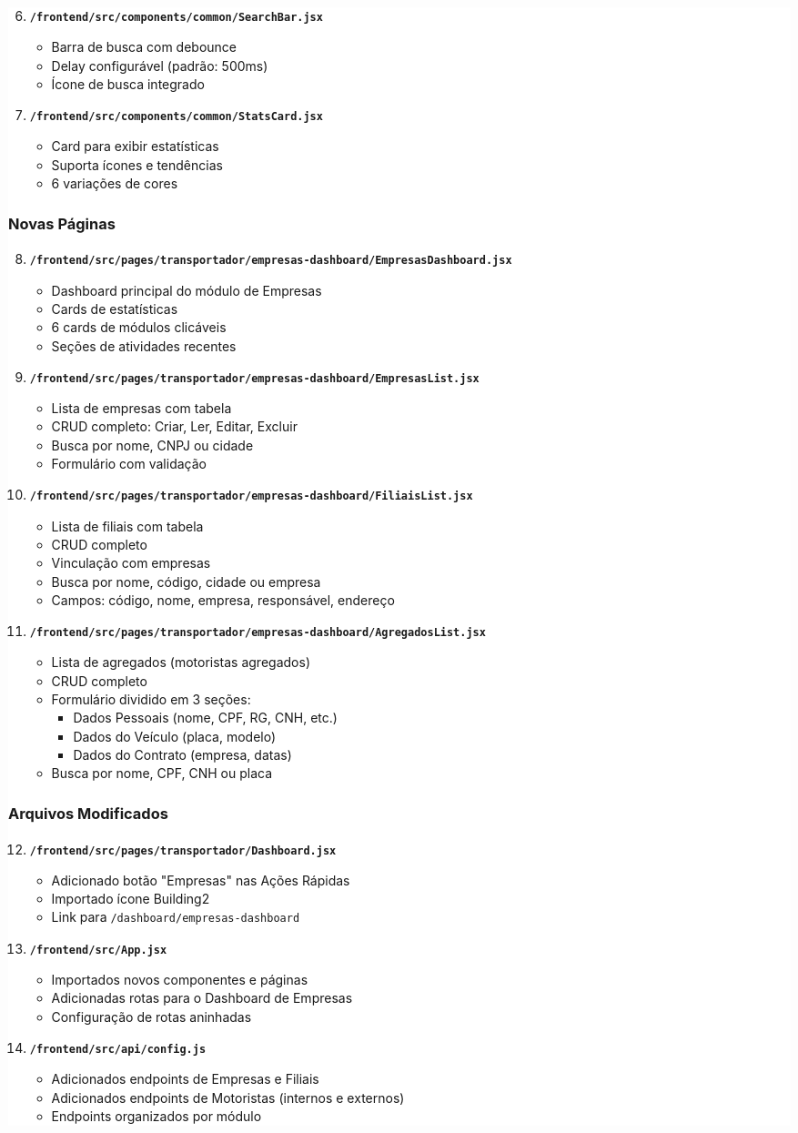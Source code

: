 6. **`/frontend/src/components/common/SearchBar.jsx`**
   - Barra de busca com debounce
   - Delay configurável (padrão: 500ms)
   - Ícone de busca integrado

7. **`/frontend/src/components/common/StatsCard.jsx`**
   - Card para exibir estatísticas
   - Suporta ícones e tendências
   - 6 variações de cores

### Novas Páginas

8. **`/frontend/src/pages/transportador/empresas-dashboard/EmpresasDashboard.jsx`**
   - Dashboard principal do módulo de Empresas
   - Cards de estatísticas
   - 6 cards de módulos clicáveis
   - Seções de atividades recentes

9. **`/frontend/src/pages/transportador/empresas-dashboard/EmpresasList.jsx`**
   - Lista de empresas com tabela
   - CRUD completo: Criar, Ler, Editar, Excluir
   - Busca por nome, CNPJ ou cidade
   - Formulário com validação

10. **`/frontend/src/pages/transportador/empresas-dashboard/FiliaisList.jsx`**
    - Lista de filiais com tabela
    - CRUD completo
    - Vinculação com empresas
    - Busca por nome, código, cidade ou empresa
    - Campos: código, nome, empresa, responsável, endereço

11. **`/frontend/src/pages/transportador/empresas-dashboard/AgregadosList.jsx`**
    - Lista de agregados (motoristas agregados)
    - CRUD completo
    - Formulário dividido em 3 seções:
      - Dados Pessoais (nome, CPF, RG, CNH, etc.)
      - Dados do Veículo (placa, modelo)
      - Dados do Contrato (empresa, datas)
    - Busca por nome, CPF, CNH ou placa

### Arquivos Modificados

12. **`/frontend/src/pages/transportador/Dashboard.jsx`**
    - Adicionado botão "Empresas" nas Ações Rápidas
    - Importado ícone Building2
    - Link para `/dashboard/empresas-dashboard`

13. **`/frontend/src/App.jsx`**
    - Importados novos componentes e páginas
    - Adicionadas rotas para o Dashboard de Empresas
    - Configuração de rotas aninhadas

14. **`/frontend/src/api/config.js`**
    - Adicionados endpoints de Empresas e Filiais
    - Adicionados endpoints de Motoristas (internos e externos)
    - Endpoints organizados por módulo
